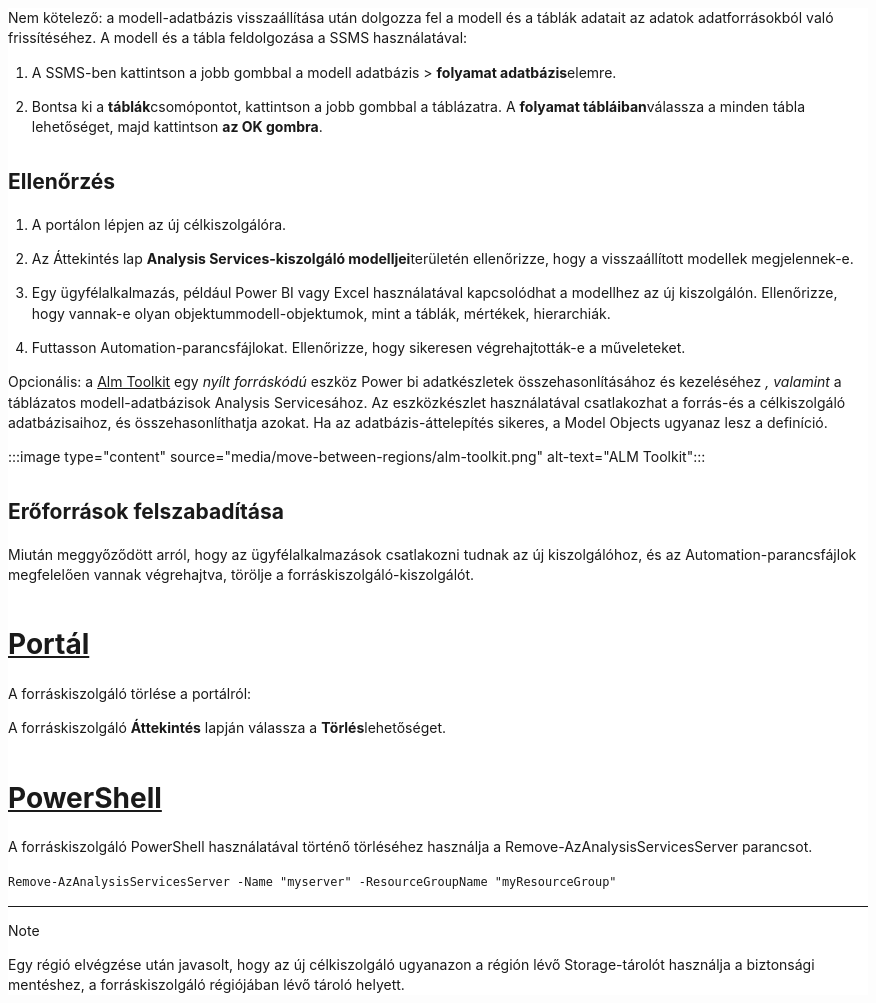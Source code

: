 Nem kötelező: a modell-adatbázis visszaállítása után dolgozza fel a modell és a táblák adatait az adatok adatforrásokból való frissítéséhez. A modell és a tábla feldolgozása a SSMS használatával:

1. A SSMS-ben kattintson a jobb gombbal a modell adatbázis > **folyamat adatbázis**elemre.

2. Bontsa ki a **táblák**csomópontot, kattintson a jobb gombbal a táblázatra. A **folyamat tábláiban**válassza a minden tábla lehetőséget, majd kattintson **az OK gombra**.

## <a name="verify"></a>Ellenőrzés

1. A portálon lépjen az új célkiszolgálóra.

2. Az Áttekintés lap **Analysis Services-kiszolgáló modelljei**területén ellenőrizze, hogy a visszaállított modellek megjelennek-e.

3. Egy ügyfélalkalmazás, például Power BI vagy Excel használatával kapcsolódhat a modellhez az új kiszolgálón. Ellenőrizze, hogy vannak-e olyan objektummodell-objektumok, mint a táblák, mértékek, hierarchiák. 

4. Futtasson Automation-parancsfájlokat. Ellenőrizze, hogy sikeresen végrehajtották-e a műveleteket.

Opcionális: a [Alm Toolkit](http://alm-toolkit.com/) egy *nyílt forráskódú* eszköz Power bi adatkészletek összehasonlításához és kezeléséhez *, valamint* a táblázatos modell-adatbázisok Analysis Servicesához. Az eszközkészlet használatával csatlakozhat a forrás-és a célkiszolgáló adatbázisaihoz, és összehasonlíthatja azokat. Ha az adatbázis-áttelepítés sikeres, a Model Objects ugyanaz lesz a definíció. 

:::image type="content" source="media/move-between-regions/alm-toolkit.png" alt-text="ALM Toolkit":::

## <a name="clean-up-resources"></a>Erőforrások felszabadítása

Miután meggyőződött arról, hogy az ügyfélalkalmazások csatlakozni tudnak az új kiszolgálóhoz, és az Automation-parancsfájlok megfelelően vannak végrehajtva, törölje a forráskiszolgáló-kiszolgálót. 

# <a name="portal"></a>[Portál](#tab/azure-portal)

A forráskiszolgáló törlése a portálról:

A forráskiszolgáló **Áttekintés** lapján válassza a **Törlés**lehetőséget.

# <a name="powershell"></a>[PowerShell](#tab/azure-powershell)

A forráskiszolgáló PowerShell használatával történő törléséhez használja a Remove-AzAnalysisServicesServer parancsot.

```azurepowershell-interactive
Remove-AzAnalysisServicesServer -Name "myserver" -ResourceGroupName "myResourceGroup"
```

---

> [!NOTE]
> Egy régió elvégzése után javasolt, hogy az új célkiszolgáló ugyanazon a régión lévő Storage-tárolót használja a biztonsági mentéshez, a forráskiszolgáló régiójában lévő tároló helyett. 
